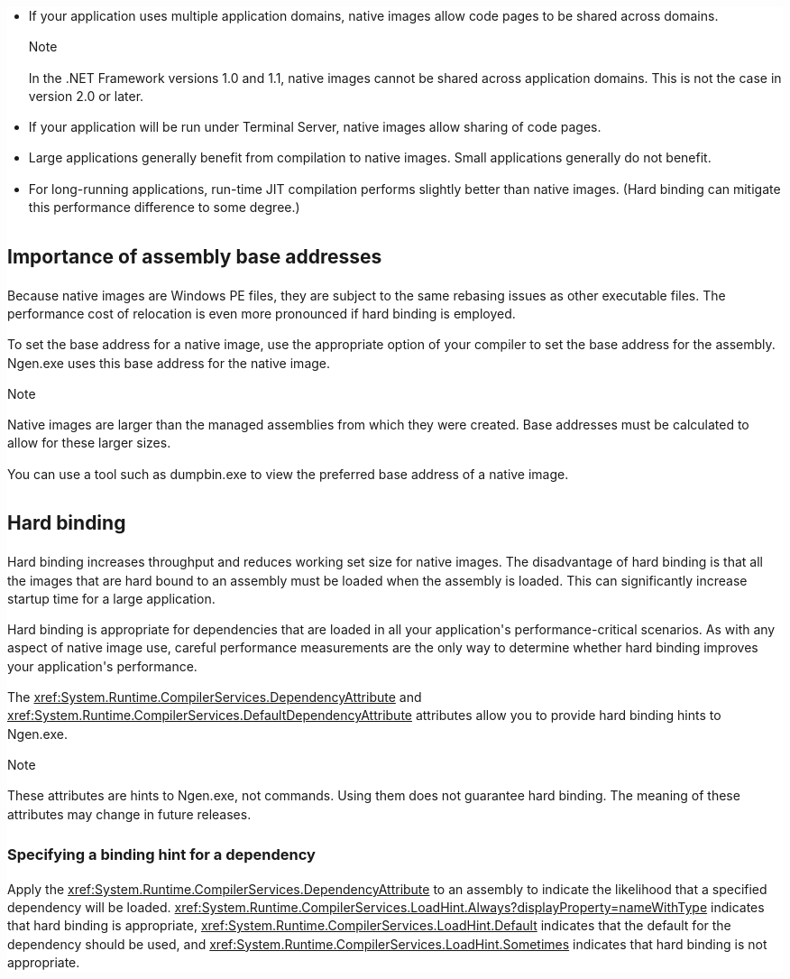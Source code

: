 -   If your application uses multiple application domains, native images allow code pages to be shared across domains.  

    > [!NOTE]
    >  In the .NET Framework versions 1.0 and 1.1, native images cannot be shared across application domains. This is not the case in version 2.0 or later.  

-   If your application will be run under Terminal Server, native images allow sharing of code pages.  

-   Large applications generally benefit from compilation to native images. Small applications generally do not benefit.  

-   For long-running applications, run-time JIT compilation performs slightly better than native images. (Hard binding can mitigate this performance difference to some degree.)  

<a name="BaseAddresses"></a>   
## Importance of assembly base addresses  
 Because native images are Windows PE files, they are subject to the same rebasing issues as other executable files. The performance cost of relocation is even more pronounced if hard binding is employed.  

 To set the base address for a native image, use the appropriate option of your compiler to set the base address for the assembly. Ngen.exe uses this base address for the native image.  

> [!NOTE]
>  Native images are larger than the managed assemblies from which they were created. Base addresses must be calculated to allow for these larger sizes.  

 You can use a tool such as dumpbin.exe to view the preferred base address of a native image.  

<a name="HardBinding"></a>   
## Hard binding  
 Hard binding increases throughput and reduces working set size for native images. The disadvantage of hard binding is that all the images that are hard bound to an assembly must be loaded when the assembly is loaded. This can significantly increase startup time for a large application.  

 Hard binding is appropriate for dependencies that are loaded in all your application's performance-critical scenarios. As with any aspect of native image use, careful performance measurements are the only way to determine whether hard binding improves your application's performance.  

 The <xref:System.Runtime.CompilerServices.DependencyAttribute> and <xref:System.Runtime.CompilerServices.DefaultDependencyAttribute> attributes allow you to provide hard binding hints to Ngen.exe.  

> [!NOTE]
>  These attributes are hints to Ngen.exe, not commands. Using them does not guarantee hard binding. The meaning of these attributes may change in future releases.  

<a name="DependencyHint"></a>   
### Specifying a binding hint for a dependency  
 Apply the <xref:System.Runtime.CompilerServices.DependencyAttribute> to an assembly to indicate the likelihood that a specified dependency will be loaded. <xref:System.Runtime.CompilerServices.LoadHint.Always?displayProperty=nameWithType> indicates that hard binding is appropriate, <xref:System.Runtime.CompilerServices.LoadHint.Default> indicates that the default for the dependency should be used, and <xref:System.Runtime.CompilerServices.LoadHint.Sometimes> indicates that hard binding is not appropriate.  


[Native Image Service]: #native-image-service